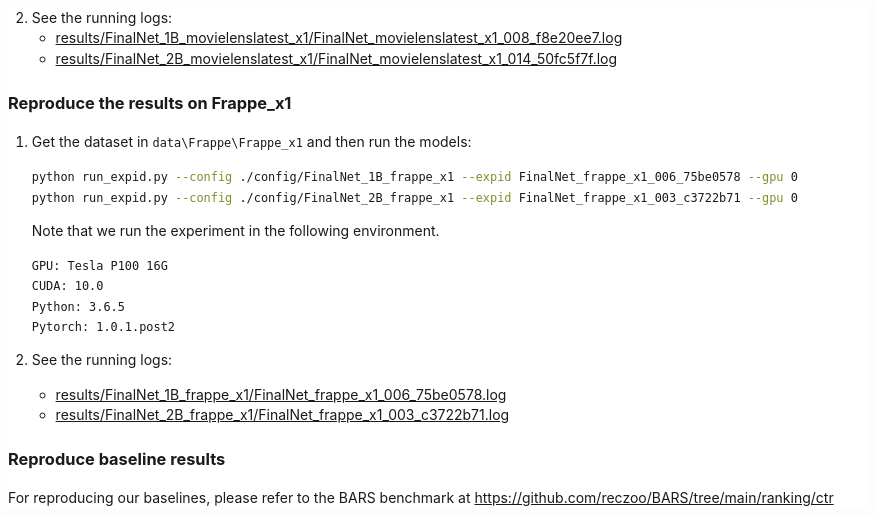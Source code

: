 2. See the running logs: 
    - [results/FinalNet_1B_movielenslatest_x1/FinalNet_movielenslatest_x1_008_f8e20ee7.log](./results/FinalNet_1B_movielenslatest_x1/FinalNet_movielenslatest_x1_008_f8e20ee7.log) 
    - [results/FinalNet_2B_movielenslatest_x1/FinalNet_movielenslatest_x1_014_50fc5f7f.log](./results/FinalNet_2B_movielenslatest_x1/FinalNet_movielenslatest_x1_014_50fc5f7f.log)


### Reproduce the results on Frappe_x1

1. Get the dataset in `data\Frappe\Frappe_x1` and then run the models:

    ```bash
    python run_expid.py --config ./config/FinalNet_1B_frappe_x1 --expid FinalNet_frappe_x1_006_75be0578 --gpu 0
    python run_expid.py --config ./config/FinalNet_2B_frappe_x1 --expid FinalNet_frappe_x1_003_c3722b71 --gpu 0
    ```

    Note that we run the experiment in the following environment.

    ```
    GPU: Tesla P100 16G
    CUDA: 10.0
    Python: 3.6.5
    Pytorch: 1.0.1.post2
    ```

2. See the running logs: 
    - [results/FinalNet_1B_frappe_x1/FinalNet_frappe_x1_006_75be0578.log](./results/FinalNet_1B_frappe_x1/FinalNet_frappe_x1_006_75be0578.log) 
    - [results/FinalNet_2B_frappe_x1/FinalNet_frappe_x1_003_c3722b71.log](./results/FinalNet_2B_frappe_x1/FinalNet_frappe_x1_003_c3722b71.log)


### Reproduce baseline results

For reproducing our baselines, please refer to the BARS benchmark at https://github.com/reczoo/BARS/tree/main/ranking/ctr
